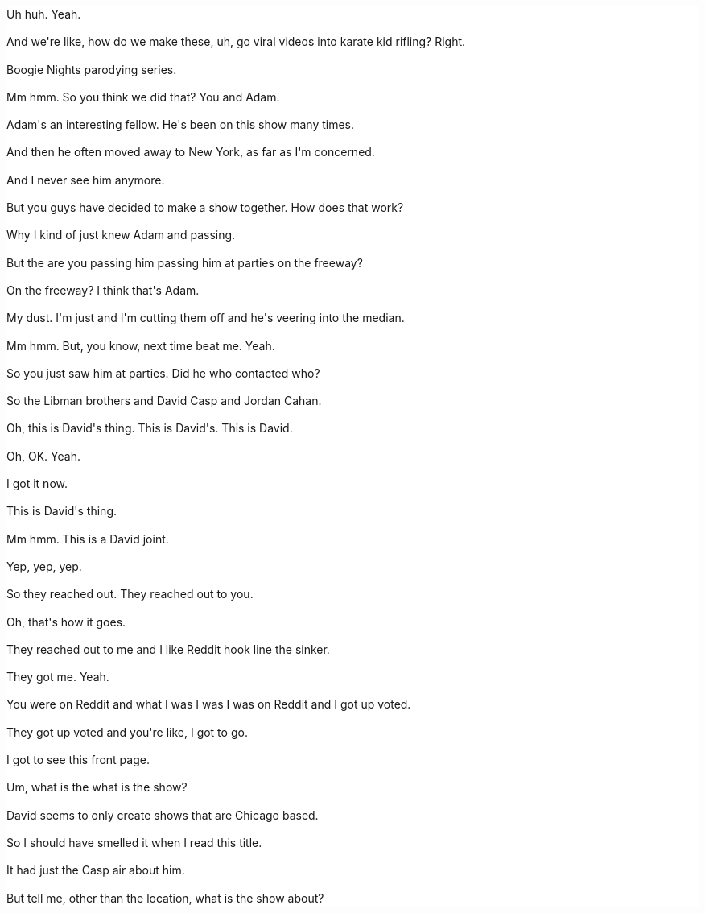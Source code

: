 Uh huh. Yeah.

And we're like, how do we make these, uh, go viral videos into karate kid rifling? Right.

Boogie Nights parodying series.

Mm hmm. So you think we did that? You and Adam.

Adam's an interesting fellow. He's been on this show many times.

And then he often moved away to New York, as far as I'm concerned.

And I never see him anymore.

But you guys have decided to make a show together. How does that work?

Why I kind of just knew Adam and passing.

But the are you passing him passing him at parties on the freeway?

On the freeway? I think that's Adam.

My dust. I'm just and I'm cutting them off and he's veering into the median.

Mm hmm. But, you know, next time beat me. Yeah.

So you just saw him at parties. Did he who contacted who?

So the Libman brothers and David Casp and Jordan Cahan.

Oh, this is David's thing. This is David's. This is David.

Oh, OK. Yeah.

I got it now.

This is David's thing.

Mm hmm. This is a David joint.

Yep, yep, yep.

So they reached out. They reached out to you.

Oh, that's how it goes.

They reached out to me and I like Reddit hook line the sinker.

They got me. Yeah.

You were on Reddit and what I was I was I was on Reddit and I got up voted.

They got up voted and you're like, I got to go.

I got to see this front page.

Um, what is the what is the show?

David seems to only create shows that are Chicago based.

So I should have smelled it when I read this title.

It had just the Casp air about him.

But tell me, other than the location, what is the show about?

